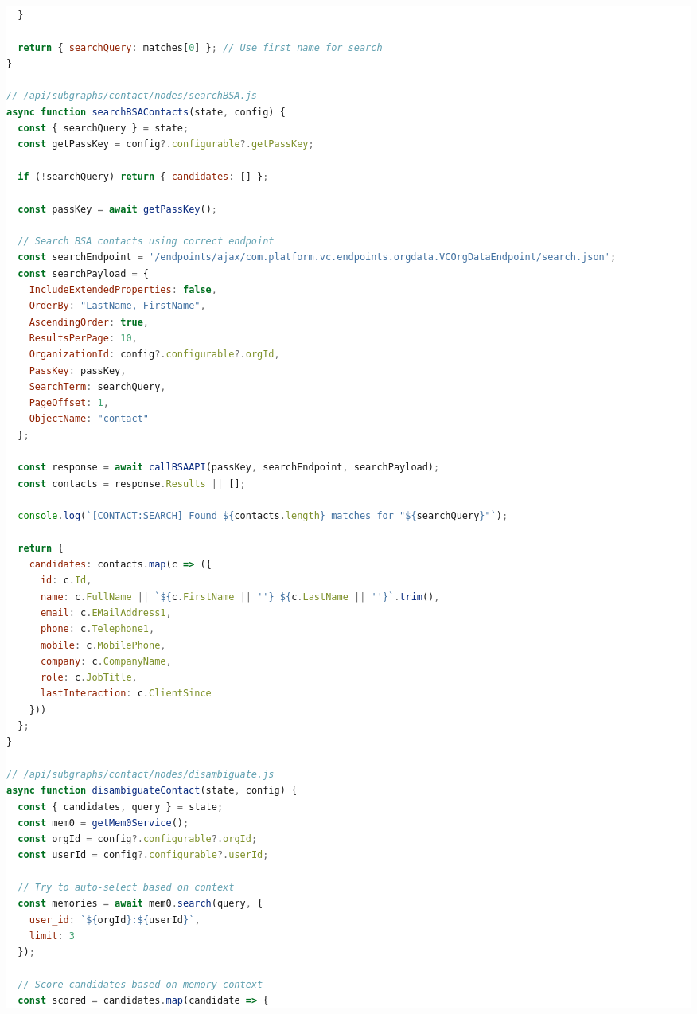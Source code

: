 ```javascript
  }
  
  return { searchQuery: matches[0] }; // Use first name for search
}

// /api/subgraphs/contact/nodes/searchBSA.js
async function searchBSAContacts(state, config) {
  const { searchQuery } = state;
  const getPassKey = config?.configurable?.getPassKey;
  
  if (!searchQuery) return { candidates: [] };
  
  const passKey = await getPassKey();
  
  // Search BSA contacts using correct endpoint
  const searchEndpoint = '/endpoints/ajax/com.platform.vc.endpoints.orgdata.VCOrgDataEndpoint/search.json';
  const searchPayload = {
    IncludeExtendedProperties: false,
    OrderBy: "LastName, FirstName",
    AscendingOrder: true,
    ResultsPerPage: 10,
    OrganizationId: config?.configurable?.orgId,
    PassKey: passKey,
    SearchTerm: searchQuery,
    PageOffset: 1,
    ObjectName: "contact"
  };
  
  const response = await callBSAAPI(passKey, searchEndpoint, searchPayload);
  const contacts = response.Results || [];
  
  console.log(`[CONTACT:SEARCH] Found ${contacts.length} matches for "${searchQuery}"`);
  
  return {
    candidates: contacts.map(c => ({
      id: c.Id,
      name: c.FullName || `${c.FirstName || ''} ${c.LastName || ''}`.trim(),
      email: c.EMailAddress1,
      phone: c.Telephone1,
      mobile: c.MobilePhone,
      company: c.CompanyName,
      role: c.JobTitle,
      lastInteraction: c.ClientSince
    }))
  };
}

// /api/subgraphs/contact/nodes/disambiguate.js
async function disambiguateContact(state, config) {
  const { candidates, query } = state;
  const mem0 = getMem0Service();
  const orgId = config?.configurable?.orgId;
  const userId = config?.configurable?.userId;
  
  // Try to auto-select based on context
  const memories = await mem0.search(query, { 
    user_id: `${orgId}:${userId}`,
    limit: 3 
  });
  
  // Score candidates based on memory context
  const scored = candidates.map(candidate => {
```